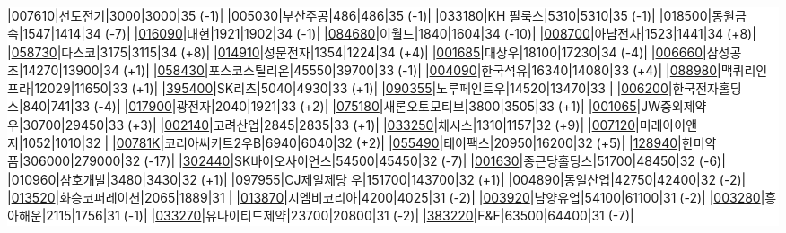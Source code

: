 |[007610](https://finance.daum.net/quotes/A007610)|선도전기|3000|3000|35 (-1)|
|[005030](https://finance.daum.net/quotes/A005030)|부산주공|486|486|35 (-1)|
|[033180](https://finance.daum.net/quotes/A033180)|KH 필룩스|5310|5310|35 (-1)|
|[018500](https://finance.daum.net/quotes/A018500)|동원금속|1547|1414|34 (-7)|
|[016090](https://finance.daum.net/quotes/A016090)|대현|1921|1902|34 (-1)|
|[084680](https://finance.daum.net/quotes/A084680)|이월드|1840|1604|34 (-10)|
|[008700](https://finance.daum.net/quotes/A008700)|아남전자|1523|1441|34 (+8)|
|[058730](https://finance.daum.net/quotes/A058730)|다스코|3175|3115|34 (+8)|
|[014910](https://finance.daum.net/quotes/A014910)|성문전자|1354|1224|34 (+4)|
|[001685](https://finance.daum.net/quotes/A001685)|대상우|18100|17230|34 (-4)|
|[006660](https://finance.daum.net/quotes/A006660)|삼성공조|14270|13900|34 (+1)|
|[058430](https://finance.daum.net/quotes/A058430)|포스코스틸리온|45550|39700|33 (-1)|
|[004090](https://finance.daum.net/quotes/A004090)|한국석유|16340|14080|33 (+4)|
|[088980](https://finance.daum.net/quotes/A088980)|맥쿼리인프라|12029|11650|33 (+1)|
|[395400](https://finance.daum.net/quotes/A395400)|SK리츠|5040|4930|33 (+1)|
|[090355](https://finance.daum.net/quotes/A090355)|노루페인트우|14520|13470|33 |
|[006200](https://finance.daum.net/quotes/A006200)|한국전자홀딩스|840|741|33 (-4)|
|[017900](https://finance.daum.net/quotes/A017900)|광전자|2040|1921|33 (+2)|
|[075180](https://finance.daum.net/quotes/A075180)|새론오토모티브|3800|3505|33 (+1)|
|[001065](https://finance.daum.net/quotes/A001065)|JW중외제약우|30700|29450|33 (+3)|
|[002140](https://finance.daum.net/quotes/A002140)|고려산업|2845|2835|33 (+1)|
|[033250](https://finance.daum.net/quotes/A033250)|체시스|1310|1157|32 (+9)|
|[007120](https://finance.daum.net/quotes/A007120)|미래아이앤지|1052|1010|32 |
|[00781K](https://finance.daum.net/quotes/A00781K)|코리아써키트2우B|6940|6040|32 (+2)|
|[055490](https://finance.daum.net/quotes/A055490)|테이팩스|20950|16200|32 (+5)|
|[128940](https://finance.daum.net/quotes/A128940)|한미약품|306000|279000|32 (-17)|
|[302440](https://finance.daum.net/quotes/A302440)|SK바이오사이언스|54500|45450|32 (-7)|
|[001630](https://finance.daum.net/quotes/A001630)|종근당홀딩스|51700|48450|32 (-6)|
|[010960](https://finance.daum.net/quotes/A010960)|삼호개발|3480|3430|32 (+1)|
|[097955](https://finance.daum.net/quotes/A097955)|CJ제일제당 우|151700|143700|32 (+1)|
|[004890](https://finance.daum.net/quotes/A004890)|동일산업|42750|42400|32 (-2)|
|[013520](https://finance.daum.net/quotes/A013520)|화승코퍼레이션|2065|1889|31 |
|[013870](https://finance.daum.net/quotes/A013870)|지엠비코리아|4200|4025|31 (-2)|
|[003920](https://finance.daum.net/quotes/A003920)|남양유업|54100|61100|31 (-2)|
|[003280](https://finance.daum.net/quotes/A003280)|흥아해운|2115|1756|31 (-1)|
|[033270](https://finance.daum.net/quotes/A033270)|유나이티드제약|23700|20800|31 (-2)|
|[383220](https://finance.daum.net/quotes/A383220)|F&F|63500|64400|31 (-7)|